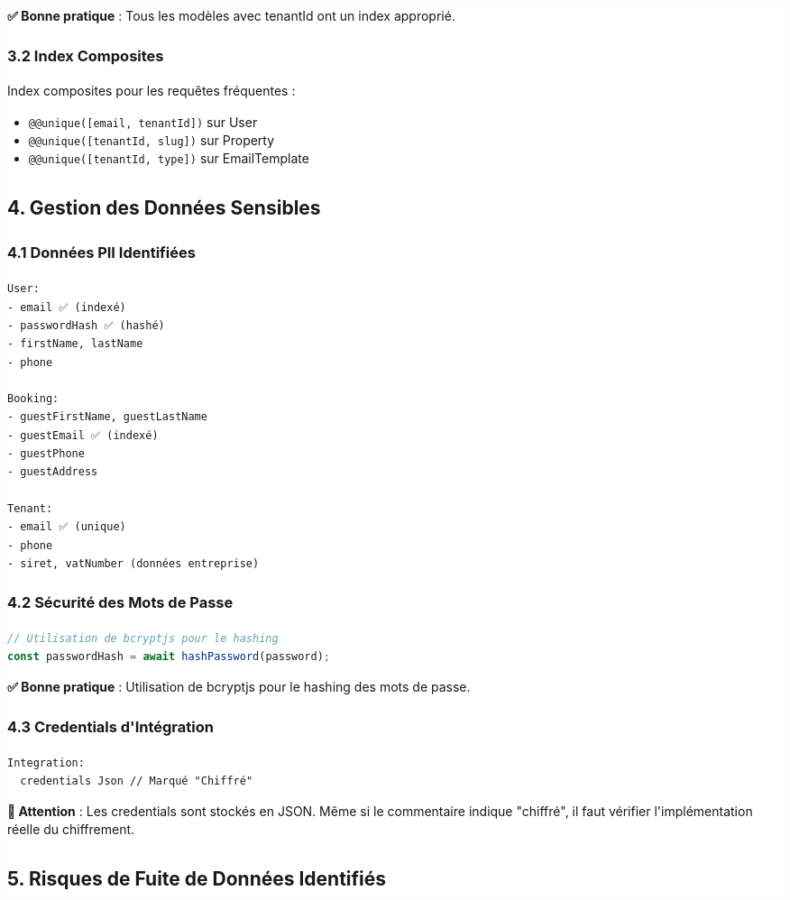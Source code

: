 **✅ Bonne pratique** : Tous les modèles avec tenantId ont un index approprié.

### 3.2 Index Composites

Index composites pour les requêtes fréquentes :
- `@@unique([email, tenantId])` sur User
- `@@unique([tenantId, slug])` sur Property
- `@@unique([tenantId, type])` sur EmailTemplate

## 4. Gestion des Données Sensibles

### 4.1 Données PII Identifiées

```prisma
User:
- email ✅ (indexé)
- passwordHash ✅ (hashé)
- firstName, lastName
- phone

Booking:
- guestFirstName, guestLastName
- guestEmail ✅ (indexé)
- guestPhone
- guestAddress

Tenant:
- email ✅ (unique)
- phone
- siret, vatNumber (données entreprise)
```

### 4.2 Sécurité des Mots de Passe

```typescript
// Utilisation de bcryptjs pour le hashing
const passwordHash = await hashPassword(password);
```

**✅ Bonne pratique** : Utilisation de bcryptjs pour le hashing des mots de passe.

### 4.3 Credentials d'Intégration

```prisma
Integration:
  credentials Json // Marqué "Chiffré"
```

**🚨 Attention** : Les credentials sont stockés en JSON. Même si le commentaire indique "chiffré", il faut vérifier l'implémentation réelle du chiffrement.

## 5. Risques de Fuite de Données Identifiés
